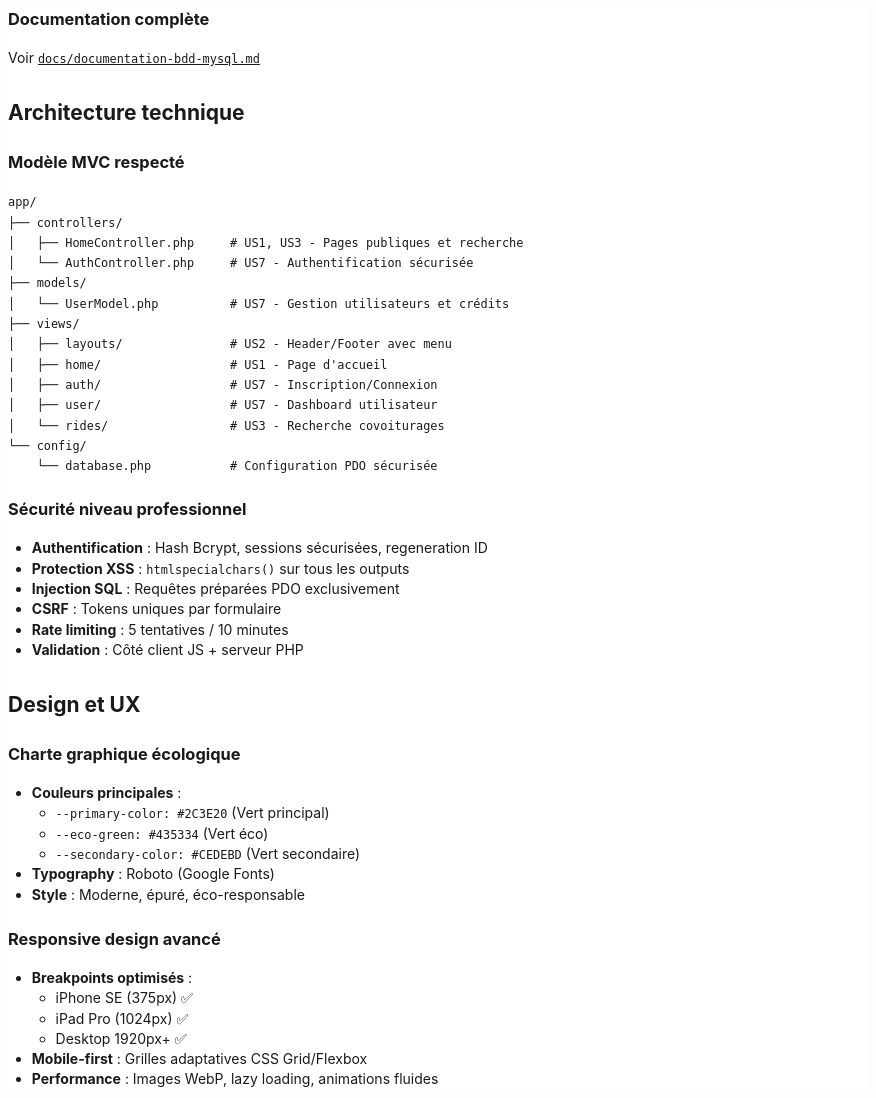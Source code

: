 ### Documentation complète
Voir [`docs/documentation-bdd-mysql.md`](docs/documentation-bdd-mysql.md)

##  Architecture technique

### Modèle MVC respecté
```
app/
├── controllers/
│   ├── HomeController.php     # US1, US3 - Pages publiques et recherche
│   └── AuthController.php     # US7 - Authentification sécurisée
├── models/
│   └── UserModel.php          # US7 - Gestion utilisateurs et crédits
├── views/
│   ├── layouts/               # US2 - Header/Footer avec menu
│   ├── home/                  # US1 - Page d'accueil
│   ├── auth/                  # US7 - Inscription/Connexion  
│   ├── user/                  # US7 - Dashboard utilisateur
│   └── rides/                 # US3 - Recherche covoiturages
└── config/
    └── database.php           # Configuration PDO sécurisée
```

### Sécurité niveau professionnel
- **Authentification** : Hash Bcrypt, sessions sécurisées, regeneration ID
- **Protection XSS** : `htmlspecialchars()` sur tous les outputs  
- **Injection SQL** : Requêtes préparées PDO exclusivement
- **CSRF** : Tokens uniques par formulaire
- **Rate limiting** : 5 tentatives / 10 minutes
- **Validation** : Côté client JS + serveur PHP

##  Design et UX

### Charte graphique écologique
- **Couleurs principales** : 
  - `--primary-color: #2C3E20` (Vert principal)
  - `--eco-green: #435334` (Vert éco)  
  - `--secondary-color: #CEDEBD` (Vert secondaire)
- **Typography** : Roboto (Google Fonts)
- **Style** : Moderne, épuré, éco-responsable

### Responsive design avancé
- **Breakpoints optimisés** : 
  - iPhone SE (375px) ✅
  - iPad Pro (1024px) ✅  
  - Desktop 1920px+ ✅
- **Mobile-first** : Grilles adaptatives CSS Grid/Flexbox
- **Performance** : Images WebP, lazy loading, animations fluides

